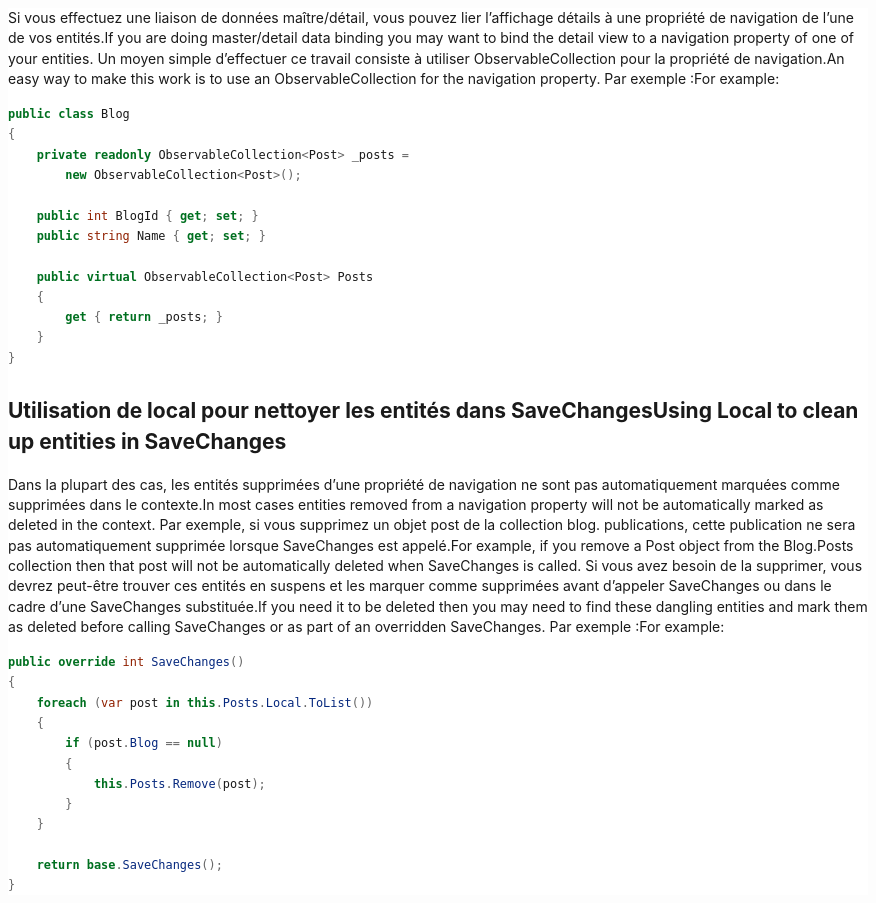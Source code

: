 <span data-ttu-id="0f9e9-143">Si vous effectuez une liaison de données maître/détail, vous pouvez lier l’affichage détails à une propriété de navigation de l’une de vos entités.</span><span class="sxs-lookup"><span data-stu-id="0f9e9-143">If you are doing master/detail data binding you may want to bind the detail view to a navigation property of one of your entities.</span></span> <span data-ttu-id="0f9e9-144">Un moyen simple d’effectuer ce travail consiste à utiliser ObservableCollection pour la propriété de navigation.</span><span class="sxs-lookup"><span data-stu-id="0f9e9-144">An easy way to make this work is to use an ObservableCollection for the navigation property.</span></span> <span data-ttu-id="0f9e9-145">Par exemple :</span><span class="sxs-lookup"><span data-stu-id="0f9e9-145">For example:</span></span>  

``` csharp
public class Blog
{
    private readonly ObservableCollection<Post> _posts =
        new ObservableCollection<Post>();

    public int BlogId { get; set; }
    public string Name { get; set; }

    public virtual ObservableCollection<Post> Posts
    {
        get { return _posts; }
    }
}
```  

## <a name="using-local-to-clean-up-entities-in-savechanges"></a><span data-ttu-id="0f9e9-146">Utilisation de local pour nettoyer les entités dans SaveChanges</span><span class="sxs-lookup"><span data-stu-id="0f9e9-146">Using Local to clean up entities in SaveChanges</span></span>  

<span data-ttu-id="0f9e9-147">Dans la plupart des cas, les entités supprimées d’une propriété de navigation ne sont pas automatiquement marquées comme supprimées dans le contexte.</span><span class="sxs-lookup"><span data-stu-id="0f9e9-147">In most cases entities removed from a navigation property will not be automatically marked as deleted in the context.</span></span> <span data-ttu-id="0f9e9-148">Par exemple, si vous supprimez un objet post de la collection blog. publications, cette publication ne sera pas automatiquement supprimée lorsque SaveChanges est appelé.</span><span class="sxs-lookup"><span data-stu-id="0f9e9-148">For example, if you remove a Post object from the Blog.Posts collection then that post will not be automatically deleted when SaveChanges is called.</span></span> <span data-ttu-id="0f9e9-149">Si vous avez besoin de la supprimer, vous devrez peut-être trouver ces entités en suspens et les marquer comme supprimées avant d’appeler SaveChanges ou dans le cadre d’une SaveChanges substituée.</span><span class="sxs-lookup"><span data-stu-id="0f9e9-149">If you need it to be deleted then you may need to find these dangling entities and mark them as deleted before calling SaveChanges or as part of an overridden SaveChanges.</span></span> <span data-ttu-id="0f9e9-150">Par exemple :</span><span class="sxs-lookup"><span data-stu-id="0f9e9-150">For example:</span></span>  

``` csharp
public override int SaveChanges()
{
    foreach (var post in this.Posts.Local.ToList())
    {
        if (post.Blog == null)
        {
            this.Posts.Remove(post);
        }
    }

    return base.SaveChanges();
}
```  
